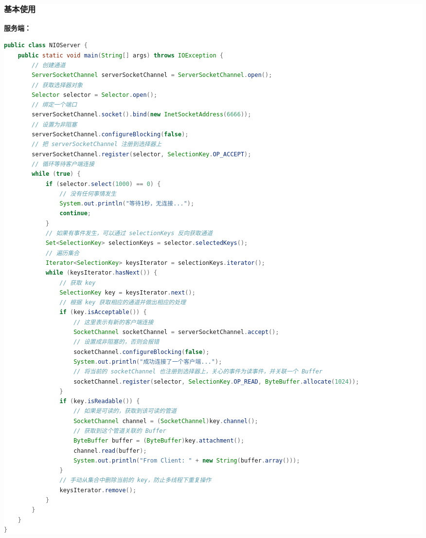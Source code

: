 ### 基本使用

**服务端：**

```java
public class NIOServer {
    public static void main(String[] args) throws IOException {
        // 创建通道
        ServerSocketChannel serverSocketChannel = ServerSocketChannel.open();
        // 获取选择器对象
        Selector selector = Selector.open();
        // 绑定一个端口
        serverSocketChannel.socket().bind(new InetSocketAddress(6666));
        // 设置为非阻塞
        serverSocketChannel.configureBlocking(false);
        // 把 serverSocketChannel 注册到选择器上
        serverSocketChannel.register(selector, SelectionKey.OP_ACCEPT);
        // 循环等待客户端连接
        while (true) {
            if (selector.select(1000) == 0) {
                // 没有任何事情发生
                System.out.println("等待1秒，无连接...");
                continue;
            }
            // 如果有事件发生，可以通过 selectionKeys 反向获取通道
            Set<SelectionKey> selectionKeys = selector.selectedKeys();
            // 遍历集合
            Iterator<SelectionKey> keysIterator = selectionKeys.iterator();
            while (keysIterator.hasNext()) {
                // 获取 key
                SelectionKey key = keysIterator.next();
                // 根据 key 获取相应的通道并做出相应的处理
                if (key.isAcceptable()) {
                    // 这里表示有新的客户端连接
                    SocketChannel socketChannel = serverSocketChannel.accept();
                    // 设置成非阻塞的，否则会报错
                    socketChannel.configureBlocking(false);
                    System.out.println("成功连接了一个客户端...");
                    // 将当前的 socketChannel 也注册到选择器上，关心的事件为读事件，并关联一个 Buffer
                    socketChannel.register(selector, SelectionKey.OP_READ, ByteBuffer.allocate(1024));
                }
                if (key.isReadable()) {
                    // 如果是可读的，获取到该可读的管道
                    SocketChannel channel = (SocketChannel)key.channel();
                    // 获取到这个管道关联的 Buffer
                    ByteBuffer buffer = (ByteBuffer)key.attachment();
                    channel.read(buffer);
                    System.out.println("From Client: " + new String(buffer.array()));
                }
                // 手动从集合中删除当前的 key，防止多线程下重复操作
                keysIterator.remove();
            }
        }
    }
}
```

